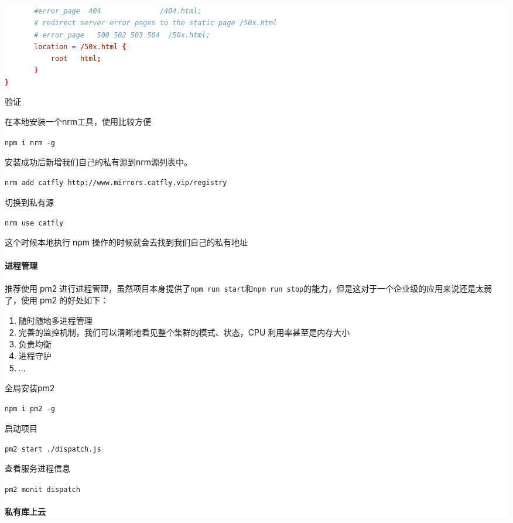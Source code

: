 ```conf
       #error_page  404              /404.html;
       # redirect server error pages to the static page /50x.html
       # error_page   500 502 503 504  /50x.html;
       location = /50x.html {
           root   html;
       }
}
```

验证

在本地安装一个nrm工具，使用比较方便

```shell
npm i nrm -g
```

安装成功后新增我们自己的私有源到nrm源列表中。

```shell
nrm add catfly http://www.mirrors.catfly.vip/registry
```

切换到私有源

```shell
nrm use catfly
```

这个时候本地执行 npm 操作的时候就会去找到我们自己的私有地址

#### 进程管理

推荐使用 pm2 进行进程管理，虽然项目本身提供了`npm run start`和`npm run stop`的能力，但是这对于一个企业级的应用来说还是太弱了，使用 pm2 的好处如下：

1. 随时随地多进程管理
2. 完善的监控机制，我们可以清晰地看见整个集群的模式、状态，CPU 利用率甚至是内存大小
3. 负责均衡
4. 进程守护
5. ...

全局安装pm2

```shell
npm i pm2 -g
```

启动项目

```shell
pm2 start ./dispatch.js
```

查看服务进程信息

```shell
pm2 monit dispatch
```

#### 私有库上云
